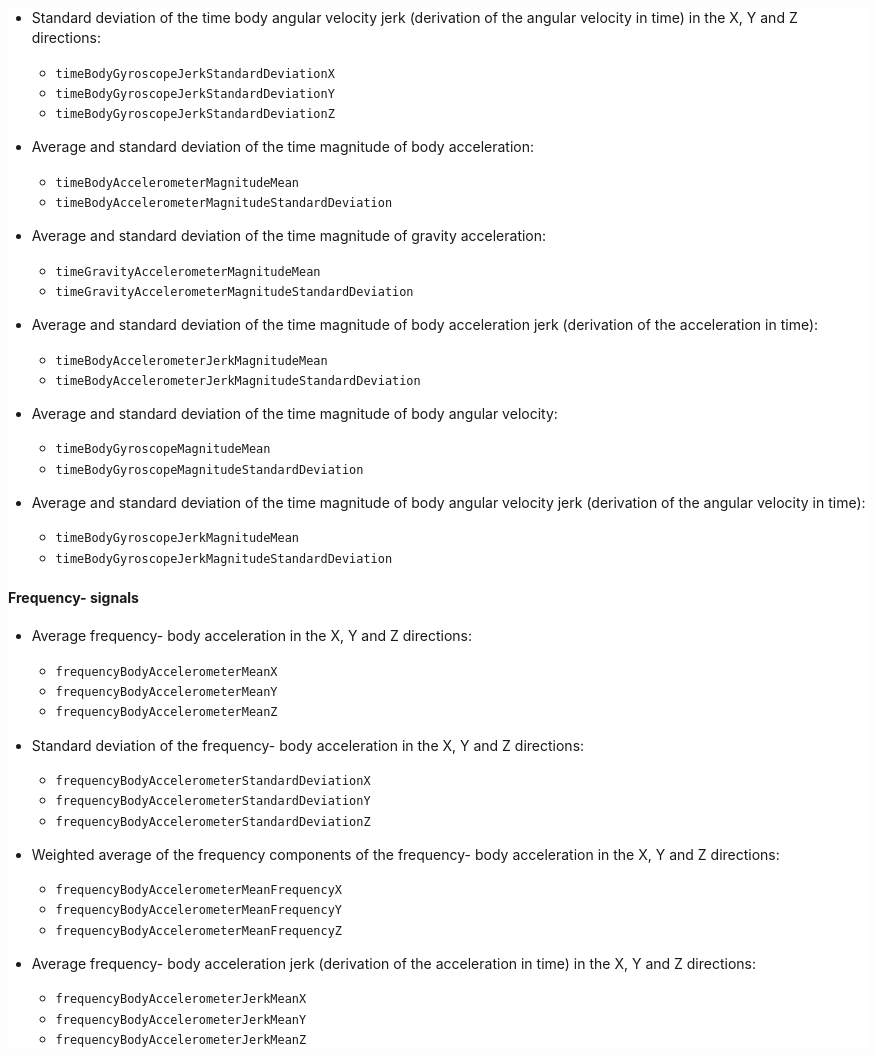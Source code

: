 - Standard deviation of the time body angular velocity jerk (derivation of the angular velocity in time) in the X, Y and Z directions:

	- `timeBodyGyroscopeJerkStandardDeviationX`
	- `timeBodyGyroscopeJerkStandardDeviationY`
	- `timeBodyGyroscopeJerkStandardDeviationZ`

- Average and standard deviation of the time magnitude of body acceleration:

	- `timeBodyAccelerometerMagnitudeMean`
	- `timeBodyAccelerometerMagnitudeStandardDeviation`

- Average and standard deviation of the time magnitude of gravity acceleration:

	- `timeGravityAccelerometerMagnitudeMean`
	- `timeGravityAccelerometerMagnitudeStandardDeviation`

- Average and standard deviation of the time magnitude of body acceleration jerk (derivation of the acceleration in time):

	- `timeBodyAccelerometerJerkMagnitudeMean`
	- `timeBodyAccelerometerJerkMagnitudeStandardDeviation`

- Average and standard deviation of the time magnitude of body angular velocity:

	- `timeBodyGyroscopeMagnitudeMean`
	- `timeBodyGyroscopeMagnitudeStandardDeviation`

- Average and standard deviation of the time magnitude of body angular velocity jerk (derivation of the angular velocity in time):

	- `timeBodyGyroscopeJerkMagnitudeMean`
	- `timeBodyGyroscopeJerkMagnitudeStandardDeviation`

#### Frequency- signals

- Average frequency- body acceleration in the X, Y and Z directions:

	- `frequencyBodyAccelerometerMeanX`
	- `frequencyBodyAccelerometerMeanY`
	- `frequencyBodyAccelerometerMeanZ`

- Standard deviation of the frequency- body acceleration in the X, Y and Z directions:

	- `frequencyBodyAccelerometerStandardDeviationX`
	- `frequencyBodyAccelerometerStandardDeviationY`
	- `frequencyBodyAccelerometerStandardDeviationZ`

- Weighted average of the frequency components of the frequency- body acceleration in the X, Y and Z directions:

	- `frequencyBodyAccelerometerMeanFrequencyX`
	- `frequencyBodyAccelerometerMeanFrequencyY`
	- `frequencyBodyAccelerometerMeanFrequencyZ`

- Average frequency- body acceleration jerk (derivation of the acceleration in time) in the X, Y and Z directions:

	- `frequencyBodyAccelerometerJerkMeanX`
	- `frequencyBodyAccelerometerJerkMeanY`
	- `frequencyBodyAccelerometerJerkMeanZ`
